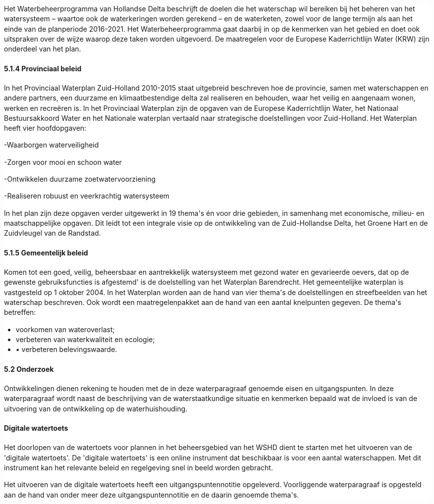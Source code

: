 Het Waterbeheerprogramma van Hollandse Delta beschrijft de doelen die het waterschap wil bereiken bij het beheren van het watersysteem – waartoe ook de waterkeringen worden gerekend – en de waterketen, zowel voor de lange termijn als aan het einde van de planperiode 2016-2021. Het Waterbeheerprogramma gaat daarbij in op de kenmerken van het gebied en doet ook uitspraken over de wijze waarop deze taken worden uitgevoerd. De maatregelen voor de Europese Kaderrichtlijn Water (KRW) zijn onderdeel van het plan.

#### <span id="page-24-0"></span>**5.1.4 Provinciaal beleid**

In het Provinciaal Waterplan Zuid-Holland 2010-2015 staat uitgebreid beschreven hoe de provincie, samen met waterschappen en andere partners, een duurzame en klimaatbestendige delta zal realiseren en behouden, waar het veilig en aangenaam wonen, werken en recreëren is. In het Provinciaal Waterplan zijn de opgaven van de Europese Kaderrichtlijn Water, het Nationaal Bestuursakkoord Water en het Nationale waterplan vertaald naar strategische doelstellingen voor Zuid-Holland. Het Waterplan heeft vier hoofdopgaven:

-Waarborgen waterveiligheid

-Zorgen voor mooi en schoon water

-Ontwikkelen duurzame zoetwatervoorziening

-Realiseren robuust en veerkrachtig watersysteem

In het plan zijn deze opgaven verder uitgewerkt in 19 thema's én voor drie gebieden, in samenhang met economische, milieu- en maatschappelijke opgaven. Dit leidt tot een integrale visie op de ontwikkeling van de Zuid-Hollandse Delta, het Groene Hart en de Zuidvleugel van de Randstad.

#### <span id="page-24-1"></span>**5.1.5 Gemeentelijk beleid**

Komen tot een goed, veilig, beheersbaar en aantrekkelijk watersysteem met gezond water en gevarieerde oevers, dat op de gewenste gebruiksfuncties is afgestemd' is de doelstelling van het Waterplan Barendrecht. Het gemeentelijke waterplan is vastgesteld op 1 oktober 2004. In het Waterplan worden aan de hand van vier thema's de doelstellingen en streefbeelden van het waterschap beschreven. Ook wordt een maatregelenpakket aan de hand van een aantal knelpunten gegeven. De thema's betreffen:

- voorkomen van wateroverlast;
- verbeteren van waterkwaliteit en ecologie;
- <span id="page-24-2"></span>• verbeteren belevingswaarde.

#### **5.2 Onderzoek**

Ontwikkelingen dienen rekening te houden met de in deze waterparagraaf genoemde eisen en uitgangspunten. In deze waterparagraaf wordt naast de beschrijving van de waterstaatkundige situatie en kenmerken bepaald wat de invloed is van de uitvoering van de ontwikkeling op de waterhuishouding.

#### Digitale watertoets

Het doorlopen van de watertoets voor plannen in het beheersgebied van het WSHD dient te starten met het uitvoeren van de 'digitale watertoets'. De 'digitale watertoets' is een online instrument dat beschikbaar is voor een aantal waterschappen. Met dit instrument kan het relevante beleid en regelgeving snel in beeld worden gebracht.

Het uitvoeren van de digitale watertoets heeft een uitgangspuntennotitie opgeleverd. Voorliggende waterparagraaf is opgesteld aan de hand van onder meer deze uitgangspuntennotitie en de daarin genoemde thema's.
